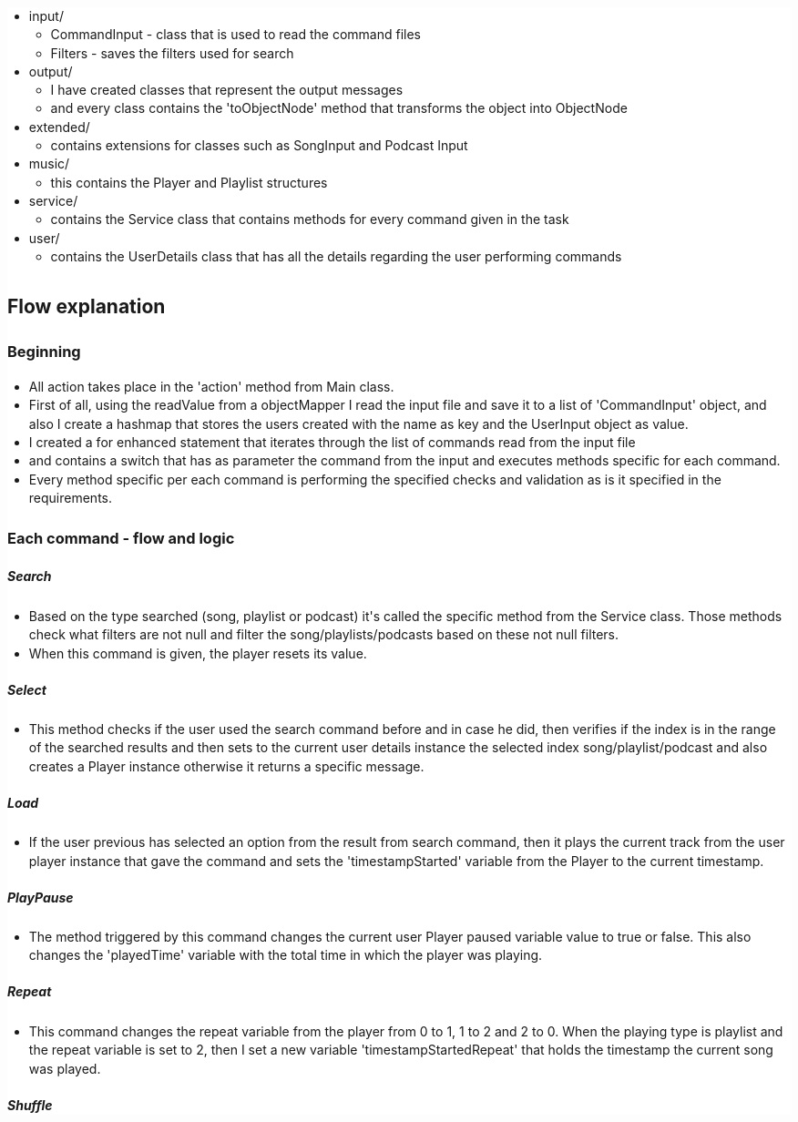 * input/
  * CommandInput - class that is used to read the command files
  * Filters - saves the filters used for search
* output/
  * I have created classes that represent the output messages
  * and every class contains the 'toObjectNode' method that transforms the object into ObjectNode
* extended/
  * contains extensions for classes such as SongInput and Podcast Input
* music/
  * this contains the Player and Playlist structures
* service/
  * contains the Service class that contains methods for every command given in the task
* user/
  * contains the UserDetails class that has all the details regarding the user performing commands

## Flow explanation

### Beginning
* All action takes place in the 'action' method from Main class.
* First of all, using the readValue from a objectMapper I read the input file and save it to a list of 'CommandInput' object,
  and also I create a hashmap that stores the users created with the name as key and the UserInput object as value.
* I created a for enhanced statement that iterates through the list of commands read from the input file
* and contains a switch that has as parameter the command from the input and executes methods specific for each command.
* Every method specific per each command is performing the specified checks and validation as is it specified in the requirements.

### Each command - flow and logic

##### <b>Search</b>
- Based on the type searched (song, playlist or podcast) it's called the specific method from the Service class.
  Those methods check what filters are not null and filter the song/playlists/podcasts based on these not null filters.
- When this command is given, the player resets its value.
##### <b>Select</b>
- This method checks if the user used the search command before and in case he did, then verifies if the index is in the range
  of the searched results and then sets to the current user details instance the selected index song/playlist/podcast
  and also creates a Player instance otherwise it returns a specific message.
##### <b>Load</b>
- If the user previous has selected an option from the result from search command, then it plays the current track
  from the user player instance that gave the command and sets the 'timestampStarted' variable from the Player to the current
  timestamp.
##### <b>PlayPause</b>
- The method triggered by this command changes the current user Player paused variable value to true or false.
  This also changes the 'playedTime' variable with the total time in which the player was playing.
##### <b>Repeat</b>
- This command changes the repeat variable from the player from 0 to 1, 1 to 2 and 2 to 0. When the playing type is playlist
  and the repeat variable is set to 2, then I set a new variable 'timestampStartedRepeat' that holds the timestamp the current song was played.
##### <b>Shuffle</b>